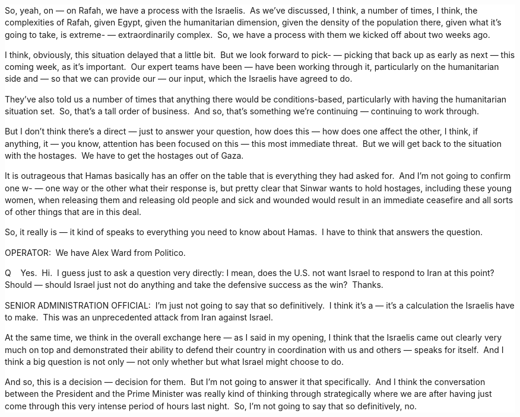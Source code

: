 So, yeah, on — on Rafah, we have a process with the Israelis.  As we’ve
discussed, I think, a number of times, I think, the complexities of
Rafah, given Egypt, given the humanitarian dimension, given the density
of the population there, given what it’s going to take, is extreme- —
extraordinarily complex.  So, we have a process with them we kicked off
about two weeks ago. 

I think, obviously, this situation delayed that a little bit.  But we
look forward to pick- — picking that back up as early as next — this
coming week, as it’s important.  Our expert teams have been — have been
working through it, particularly on the humanitarian side and — so that
we can provide our — our input, which the Israelis have agreed to do. 

They’ve also told us a number of times that anything there would be
conditions-based, particularly with having the humanitarian situation
set.  So, that’s a tall order of business.  And so, that’s something
we’re continuing — continuing to work through. 

But I don’t think there’s a direct — just to answer your question, how
does this — how does one affect the other, I think, if anything, it —
you know, attention has been focused on this — this most immediate
threat.  But we will get back to the situation with the hostages.  We
have to get the hostages out of Gaza. 

It is outrageous that Hamas basically has an offer on the table that is
everything they had asked for.  And I’m not going to confirm one w- —
one way or the other what their response is, but pretty clear that
Sinwar wants to hold hostages, including these young women, when
releasing them and releasing old people and sick and wounded would
result in an immediate ceasefire and all sorts of other things that are
in this deal. 

So, it really is — it kind of speaks to everything you need to know
about Hamas.  I have to think that answers the question.  

OPERATOR:  We have Alex Ward from Politico.  

Q    Yes.  Hi.  I guess just to ask a question very directly: I mean,
does the U.S. not want Israel to respond to Iran at this point?  Should
— should Israel just not do anything and take the defensive success as
the win?  Thanks.  

SENIOR ADMINISTRATION OFFICIAL:  I’m just not going to say that so
definitively.  I think it’s a — it’s a calculation the Israelis have to
make.  This was an unprecedented attack from Iran against Israel. 

At the same time, we think in the overall exchange here — as I said in
my opening, I think that the Israelis came out clearly very much on top
and demonstrated their ability to defend their country in coordination
with us and others — speaks for itself.  And I think a big question is
not only — not only whether but what Israel might choose to do. 

And so, this is a decision — decision for them.  But I’m not going to
answer it that specifically.  And I think the conversation between the
President and the Prime Minister was really kind of thinking through
strategically where we are after having just come through this very
intense period of hours last night.  So, I’m not going to say that so
definitively, no.
